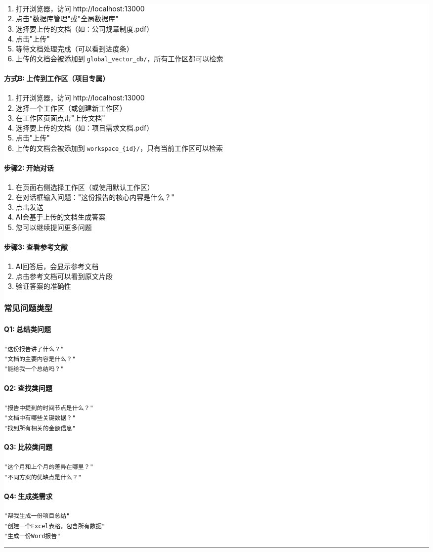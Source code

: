 1. 打开浏览器，访问 http://localhost:13000
2. 点击"数据库管理"或"全局数据库"
3. 选择要上传的文档（如：公司规章制度.pdf）
4. 点击"上传"
5. 等待文档处理完成（可以看到进度条）
6. 上传的文档会被添加到 `global_vector_db/`，所有工作区都可以检索

#### 方式B: 上传到工作区（项目专属）

1. 打开浏览器，访问 http://localhost:13000
2. 选择一个工作区（或创建新工作区）
3. 在工作区页面点击"上传文档"
4. 选择要上传的文档（如：项目需求文档.pdf）
5. 点击"上传"
6. 上传的文档会被添加到 `workspace_{id}/`，只有当前工作区可以检索

#### 步骤2: 开始对话

1. 在页面右侧选择工作区（或使用默认工作区）
2. 在对话框输入问题："这份报告的核心内容是什么？"
3. 点击发送
4. AI会基于上传的文档生成答案
5. 您可以继续提问更多问题

#### 步骤3: 查看参考文献

1. AI回答后，会显示参考文档
2. 点击参考文档可以看到原文片段
3. 验证答案的准确性

### 常见问题类型

#### Q1: 总结类问题
```
"这份报告讲了什么？"
"文档的主要内容是什么？"
"能给我一个总结吗？"
```

#### Q2: 查找类问题
```
"报告中提到的时间节点是什么？"
"文档中有哪些关键数据？"
"找到所有相关的金额信息"
```

#### Q3: 比较类问题
```
"这个月和上个月的差异在哪里？"
"不同方案的优缺点是什么？"
```

#### Q4: 生成类需求
```
"帮我生成一份项目总结"
"创建一个Excel表格，包含所有数据"
"生成一份Word报告"
```

---